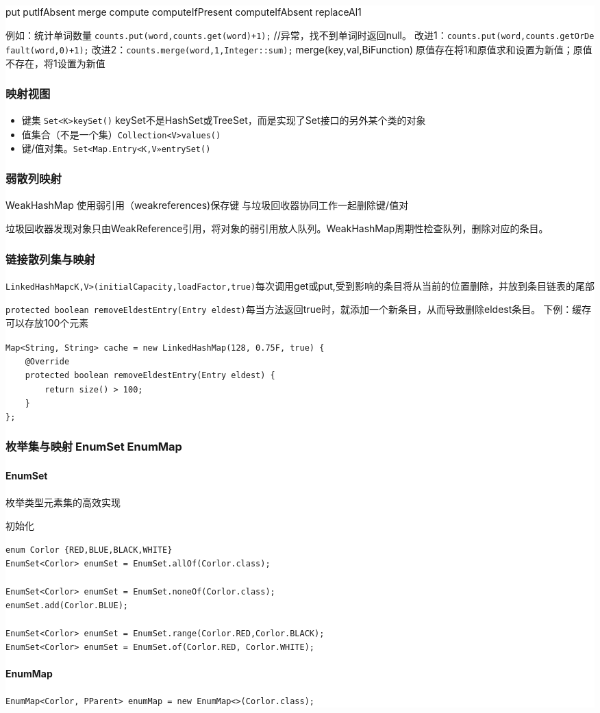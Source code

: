 put
putlfAbsent
merge
compute
computeIfPresent
computeIfAbsent
replaceAl1

例如：统计单词数量
`counts.put(word,counts.get(word)+1);` //异常，找不到单词时返回null。 
改进1：`counts.put(word,counts.getOrDefault(word,0)+1);`
改进2：`counts.merge(word,1,Integer::sum);` merge(key,val,BiFunction) 原值存在将1和原值求和设置为新值；原值不存在，将1设置为新值

### 映射视图
- 键集 `Set<K>keySet()` keySet不是HashSet或TreeSet，而是实现了Set接口的另外某个类的对象
- 值集合（不是一个集）`Collection<V>values()`
- 键/值对集。`Set<Map.Entry<K,V»entrySet()`

### 弱散列映射
WeakHashMap 使用弱引用（weakreferences)保存键 与垃圾回收器协同工作一起删除键/值对

垃圾回收器发现对象只由WeakReference引用，将对象的弱引用放人队列。WeakHashMap周期性检查队列，删除对应的条目。

### 链接散列集与映射
`LinkedHashMapcK,V>(initialCapacity,loadFactor,true)`每次调用get或put,受到影响的条目将从当前的位置删除，并放到条目链表的尾部

`protected boolean removeEldestEntry(Entry eldest)`每当方法返回true时，就添加一个新条目，从而导致删除eldest条目。
下例：缓存可以存放100个元素
```
Map<String, String> cache = new LinkedHashMap(128, 0.75F, true) {
    @Override
    protected boolean removeEldestEntry(Entry eldest) {
        return size() > 100;
    }
};
```
### 枚举集与映射 EnumSet EnumMap
#### EnumSet 
枚举类型元素集的高效实现

初始化
```
enum Corlor {RED,BLUE,BLACK,WHITE}
EnumSet<Corlor> enumSet = EnumSet.allOf(Corlor.class);
        
EnumSet<Corlor> enumSet = EnumSet.noneOf(Corlor.class);
enumSet.add(Corlor.BLUE);
        
EnumSet<Corlor> enumSet = EnumSet.range(Corlor.RED,Corlor.BLACK);
EnumSet<Corlor> enumSet = EnumSet.of(Corlor.RED, Corlor.WHITE);
```
#### EnumMap
`EnumMap<Corlor, PParent> enumMap = new EnumMap<>(Corlor.class);`
